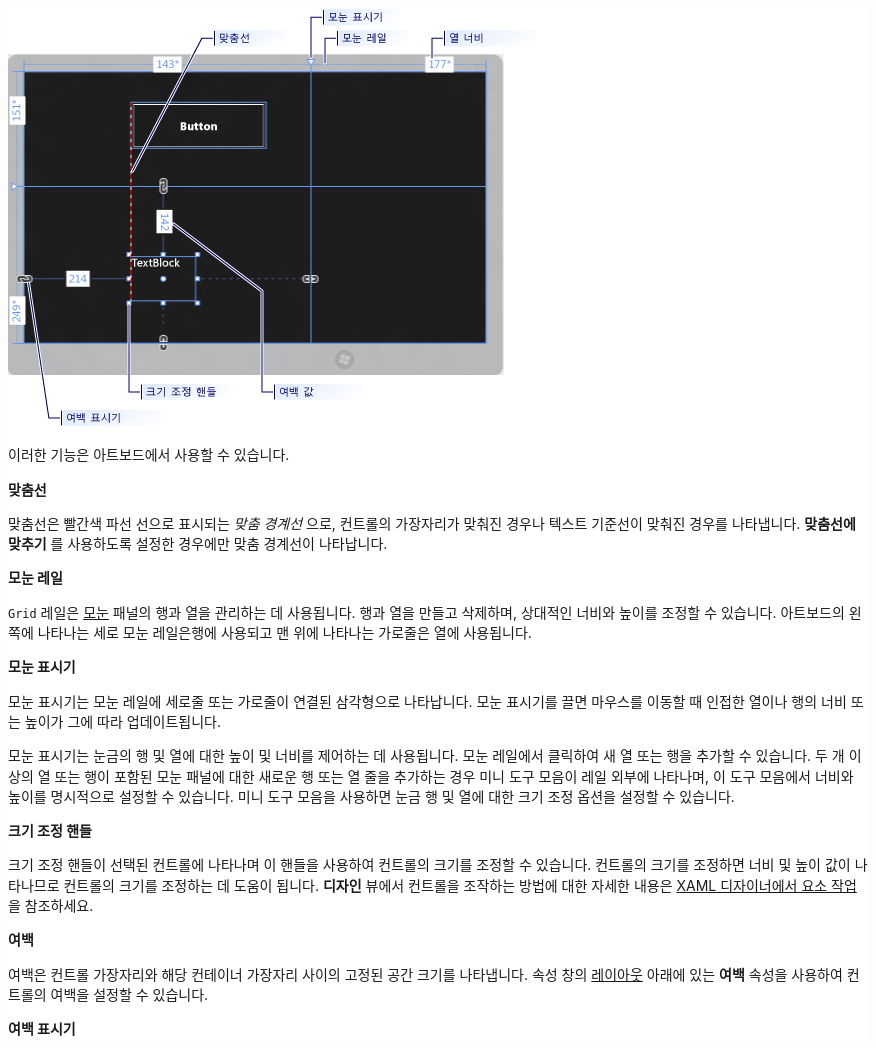 ![XAML 디자이너의 디자인 뷰](../designers/media/xaml_editor_design_view.png)

이러한 기능은 아트보드에서 사용할 수 있습니다.

**맞춤선**

맞춤선은 빨간색 파선 선으로 표시되는 *맞춤 경계선* 으로, 컨트롤의 가장자리가 맞춰진 경우나 텍스트 기준선이 맞춰진 경우를 나타냅니다.  **맞춤선에 맞추기** 를 사용하도록 설정한 경우에만 맞춤 경계선이 나타납니다.

**모눈 레일**

`Grid` 레일은 [모눈](/uwp/api/Windows.UI.Xaml.Controls.Grid) 패널의 행과 열을 관리하는 데 사용됩니다. 행과 열을 만들고 삭제하며, 상대적인 너비와 높이를 조정할 수 있습니다. 아트보드의 왼쪽에 나타나는 세로 모눈 레일은행에 사용되고 맨 위에 나타나는 가로줄은 열에 사용됩니다.

**모눈 표시기**

모눈 표시기는 모눈 레일에 세로줄 또는 가로줄이 연결된 삼각형으로 나타납니다. 모눈 표시기를 끌면 마우스를 이동할 때 인접한 열이나 행의 너비 또는 높이가 그에 따라 업데이트됩니다.

모눈 표시기는 눈금의 행 및 열에 대한 높이 및 너비를 제어하는 데 사용됩니다. 모눈 레일에서 클릭하여 새 열 또는 행을 추가할 수 있습니다. 두 개 이상의 열 또는 행이 포함된 모눈 패널에 대한 새로운 행 또는 열 줄을 추가하는 경우 미니 도구 모음이 레일 외부에 나타나며, 이 도구 모음에서 너비와 높이를 명시적으로 설정할 수 있습니다. 미니 도구 모음을 사용하면 눈금 행 및 열에 대한 크기 조정 옵션을 설정할 수 있습니다.

**크기 조정 핸들**

크기 조정 핸들이 선택된 컨트롤에 나타나며 이 핸들을 사용하여 컨트롤의 크기를 조정할 수 있습니다. 컨트롤의 크기를 조정하면 너비 및 높이 값이 나타나므로 컨트롤의 크기를 조정하는 데 도움이 됩니다. **디자인** 뷰에서 컨트롤을 조작하는 방법에 대한 자세한 내용은 [XAML 디자이너에서 요소 작업](../designers/working-with-elements-in-xaml-designer.md)을 참조하세요.

**여백**

여백은 컨트롤 가장자리와 해당 컨테이너 가장자리 사이의 고정된 공간 크기를 나타냅니다. 속성 창의 [레이아웃](/uwp/api/windows.ui.xaml.frameworkelement.margin) 아래에 있는 **여백** 속성을 사용하여 컨트롤의 여백을 설정할 수 있습니다.

**여백 표시기**
